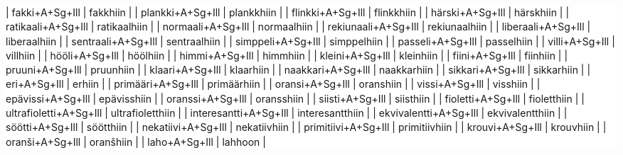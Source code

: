 | fakki+A+Sg+Ill                    | fakkhiin                   |
| plankki+A+Sg+Ill                  | plankkhiin                 |
| flinkki+A+Sg+Ill                  | flinkkhiin                 |
| härski+A+Sg+Ill                   | härskhiin                  |
| ratikaali+A+Sg+Ill                | ratikaalhiin               |
| normaali+A+Sg+Ill                 | normaalhiin                |
| rekiunaali+A+Sg+Ill               | rekiunaalhiin              |
| liberaali+A+Sg+Ill                | liberaalhiin               |
| sentraali+A+Sg+Ill                | sentraalhiin               |
| simppeli+A+Sg+Ill                 | simppelhiin                |
| passeli+A+Sg+Ill                  | passelhiin                 |
| villi+A+Sg+Ill                    | villhiin                   |
| hööli+A+Sg+Ill                    | höölhiin                   |
| himmi+A+Sg+Ill                    | himmhiin                   |
| kleini+A+Sg+Ill                   | kleinhiin                  |
| fiini+A+Sg+Ill                    | fiinhiin                   |
| pruuni+A+Sg+Ill                   | pruunhiin                  |
| klaari+A+Sg+Ill                   | klaarhiin                  |
| naakkari+A+Sg+Ill                 | naakkarhiin                |
| sikkari+A+Sg+Ill                  | sikkarhiin                 |
| eri+A+Sg+Ill                      | erhiin                     |
| primääri+A+Sg+Ill                 | primäärhiin                |
| oransi+A+Sg+Ill                   | oranshiin                  |
| vissi+A+Sg+Ill                    | visshiin                   |
| epävissi+A+Sg+Ill                 | epävisshiin                |
| oranssi+A+Sg+Ill                  | oransshiin                 |
| siisti+A+Sg+Ill                   | siisthiin                  |
| fioletti+A+Sg+Ill                 | fioletthiin                |
| ultrafioletti+A+Sg+Ill            | ultrafioletthiin           |
| interesantti+A+Sg+Ill             | interesantthiin            |
| ekvivalentti+A+Sg+Ill             | ekvivalentthiin            |
| söötti+A+Sg+Ill                   | söötthiin                  |
| nekatiivi+A+Sg+Ill                | nekatiivhiin               |
| primitiivi+A+Sg+Ill               | primitiivhiin              |
| krouvi+A+Sg+Ill                   | krouvhiin                  |
| oranši+A+Sg+Ill                   | oranšhiin                  |
| laho+A+Sg+Ill                     | lahhoon                    |
